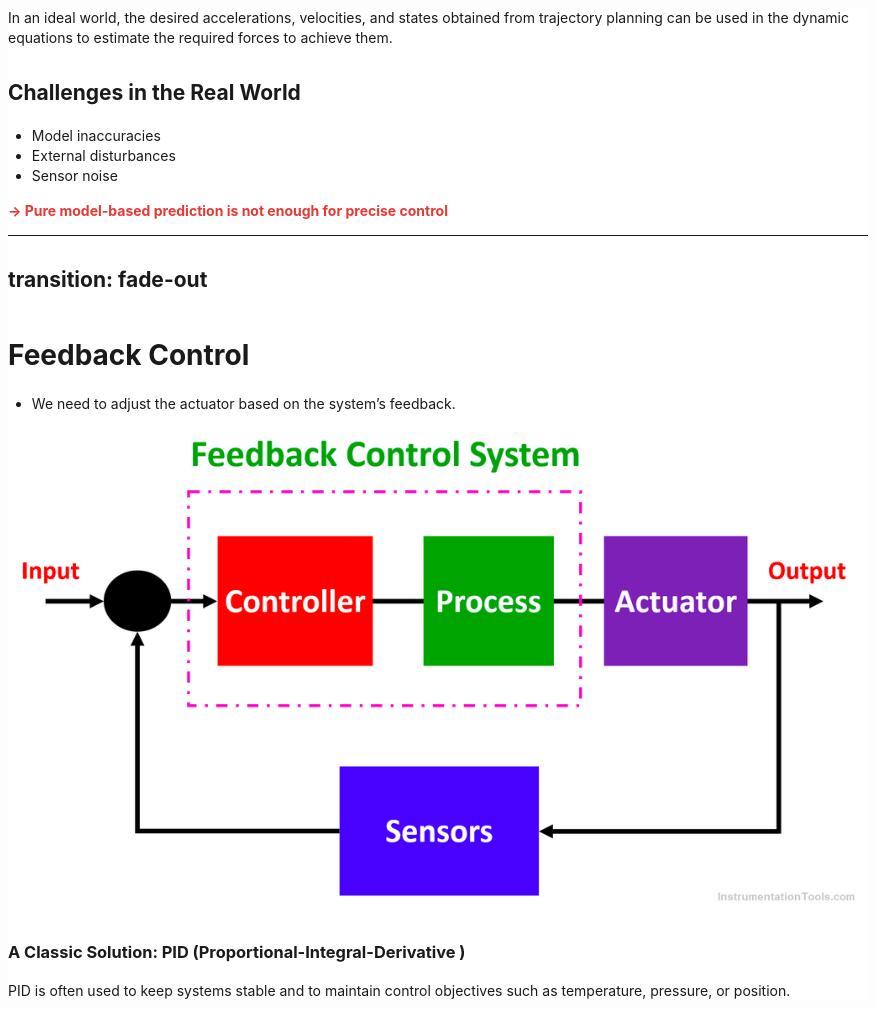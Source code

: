 In an ideal world, the desired accelerations, velocities, and states obtained from trajectory planning can be used in the dynamic equations to estimate the required forces to achieve them.


## Challenges in the Real World

- Model inaccuracies
- External disturbances
- Sensor noise

<span style="color: #e53935; font-weight: bold;">→ Pure model-based prediction is not enough for precise control</span>



---
transition: fade-out
---
# Feedback Control

- We need to adjust the actuator based on the system’s feedback.

<div class="flex justify-center items-center mt-6 mb-4">
  <img src="./images/feedback_control.png" class="w-1/3 object-contain rounded-md shadow-lg" />
</div>

### A Classic Solution: PID (Proportional-Integral-Derivative )
PID is often used to keep systems stable and to maintain control objectives such as temperature, pressure, or position.
